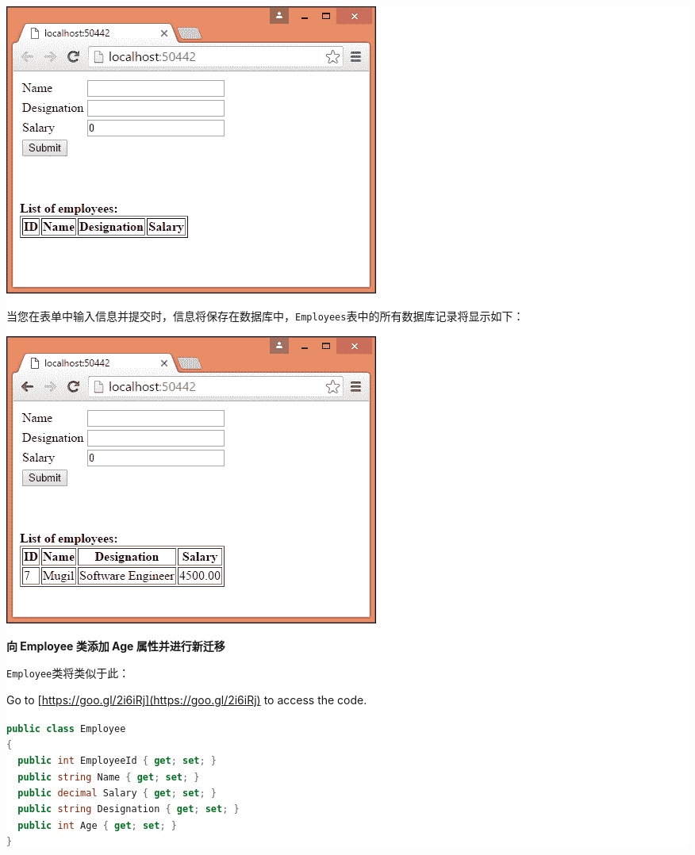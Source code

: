 ![](img/5a284326-d3e1-4684-b15e-5cf338375db2.png)

当您在表单中输入信息并提交时，信息将保存在数据库中，`Employees`表中的所有数据库记录将显示如下：

![](img/cdd09cca-bccc-4883-a1f3-70bf72d79110.png)

**向 Employee 类添加 Age 属性并进行新迁移**

`Employee`类将类似于此：

Go to [https://goo.gl/2i6iRj](https://goo.gl/2i6iRj) to access the code.

```cs
public class Employee
{
  public int EmployeeId { get; set; }
  public string Name { get; set; }
  public decimal Salary { get; set; }
  public string Designation { get; set; }
  public int Age { get; set; }
}
```
